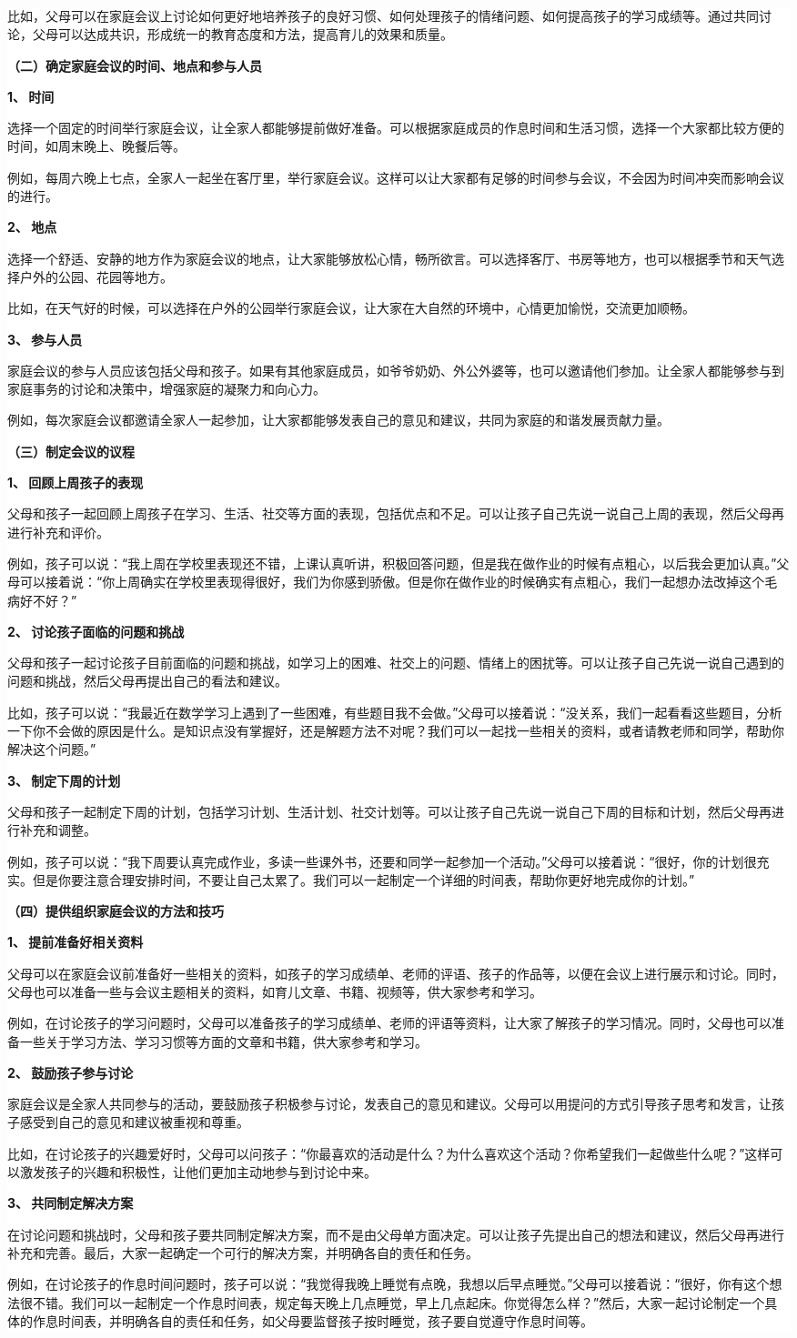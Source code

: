 比如，父母可以在家庭会议上讨论如何更好地培养孩子的良好习惯、如何处理孩子的情绪问题、如何提高孩子的学习成绩等。通过共同讨论，父母可以达成共识，形成统一的教育态度和方法，提高育儿的效果和质量。

**（二）确定家庭会议的时间、地点和参与人员** 

**1、 时间** 

选择一个固定的时间举行家庭会议，让全家人都能够提前做好准备。可以根据家庭成员的作息时间和生活习惯，选择一个大家都比较方便的时间，如周末晚上、晚餐后等。

例如，每周六晚上七点，全家人一起坐在客厅里，举行家庭会议。这样可以让大家都有足够的时间参与会议，不会因为时间冲突而影响会议的进行。

**2、 地点** 

选择一个舒适、安静的地方作为家庭会议的地点，让大家能够放松心情，畅所欲言。可以选择客厅、书房等地方，也可以根据季节和天气选择户外的公园、花园等地方。

比如，在天气好的时候，可以选择在户外的公园举行家庭会议，让大家在大自然的环境中，心情更加愉悦，交流更加顺畅。

**3、 参与人员** 

家庭会议的参与人员应该包括父母和孩子。如果有其他家庭成员，如爷爷奶奶、外公外婆等，也可以邀请他们参加。让全家人都能够参与到家庭事务的讨论和决策中，增强家庭的凝聚力和向心力。

例如，每次家庭会议都邀请全家人一起参加，让大家都能够发表自己的意见和建议，共同为家庭的和谐发展贡献力量。

**（三）制定会议的议程** 

**1、 回顾上周孩子的表现** 

父母和孩子一起回顾上周孩子在学习、生活、社交等方面的表现，包括优点和不足。可以让孩子自己先说一说自己上周的表现，然后父母再进行补充和评价。

例如，孩子可以说：“我上周在学校里表现还不错，上课认真听讲，积极回答问题，但是我在做作业的时候有点粗心，以后我会更加认真。”父母可以接着说：“你上周确实在学校里表现得很好，我们为你感到骄傲。但是你在做作业的时候确实有点粗心，我们一起想办法改掉这个毛病好不好？”

**2、 讨论孩子面临的问题和挑战** 

父母和孩子一起讨论孩子目前面临的问题和挑战，如学习上的困难、社交上的问题、情绪上的困扰等。可以让孩子自己先说一说自己遇到的问题和挑战，然后父母再提出自己的看法和建议。

比如，孩子可以说：“我最近在数学学习上遇到了一些困难，有些题目我不会做。”父母可以接着说：“没关系，我们一起看看这些题目，分析一下你不会做的原因是什么。是知识点没有掌握好，还是解题方法不对呢？我们可以一起找一些相关的资料，或者请教老师和同学，帮助你解决这个问题。”

**3、 制定下周的计划** 

父母和孩子一起制定下周的计划，包括学习计划、生活计划、社交计划等。可以让孩子自己先说一说自己下周的目标和计划，然后父母再进行补充和调整。

例如，孩子可以说：“我下周要认真完成作业，多读一些课外书，还要和同学一起参加一个活动。”父母可以接着说：“很好，你的计划很充实。但是你要注意合理安排时间，不要让自己太累了。我们可以一起制定一个详细的时间表，帮助你更好地完成你的计划。”

**（四）提供组织家庭会议的方法和技巧** 

**1、 提前准备好相关资料** 

父母可以在家庭会议前准备好一些相关的资料，如孩子的学习成绩单、老师的评语、孩子的作品等，以便在会议上进行展示和讨论。同时，父母也可以准备一些与会议主题相关的资料，如育儿文章、书籍、视频等，供大家参考和学习。

例如，在讨论孩子的学习问题时，父母可以准备孩子的学习成绩单、老师的评语等资料，让大家了解孩子的学习情况。同时，父母也可以准备一些关于学习方法、学习习惯等方面的文章和书籍，供大家参考和学习。

**2、 鼓励孩子参与讨论** 

家庭会议是全家人共同参与的活动，要鼓励孩子积极参与讨论，发表自己的意见和建议。父母可以用提问的方式引导孩子思考和发言，让孩子感受到自己的意见和建议被重视和尊重。

比如，在讨论孩子的兴趣爱好时，父母可以问孩子：“你最喜欢的活动是什么？为什么喜欢这个活动？你希望我们一起做些什么呢？”这样可以激发孩子的兴趣和积极性，让他们更加主动地参与到讨论中来。

**3、 共同制定解决方案** 

在讨论问题和挑战时，父母和孩子要共同制定解决方案，而不是由父母单方面决定。可以让孩子先提出自己的想法和建议，然后父母再进行补充和完善。最后，大家一起确定一个可行的解决方案，并明确各自的责任和任务。

例如，在讨论孩子的作息时间问题时，孩子可以说：“我觉得我晚上睡觉有点晚，我想以后早点睡觉。”父母可以接着说：“很好，你有这个想法很不错。我们可以一起制定一个作息时间表，规定每天晚上几点睡觉，早上几点起床。你觉得怎么样？”然后，大家一起讨论制定一个具体的作息时间表，并明确各自的责任和任务，如父母要监督孩子按时睡觉，孩子要自觉遵守作息时间等。
